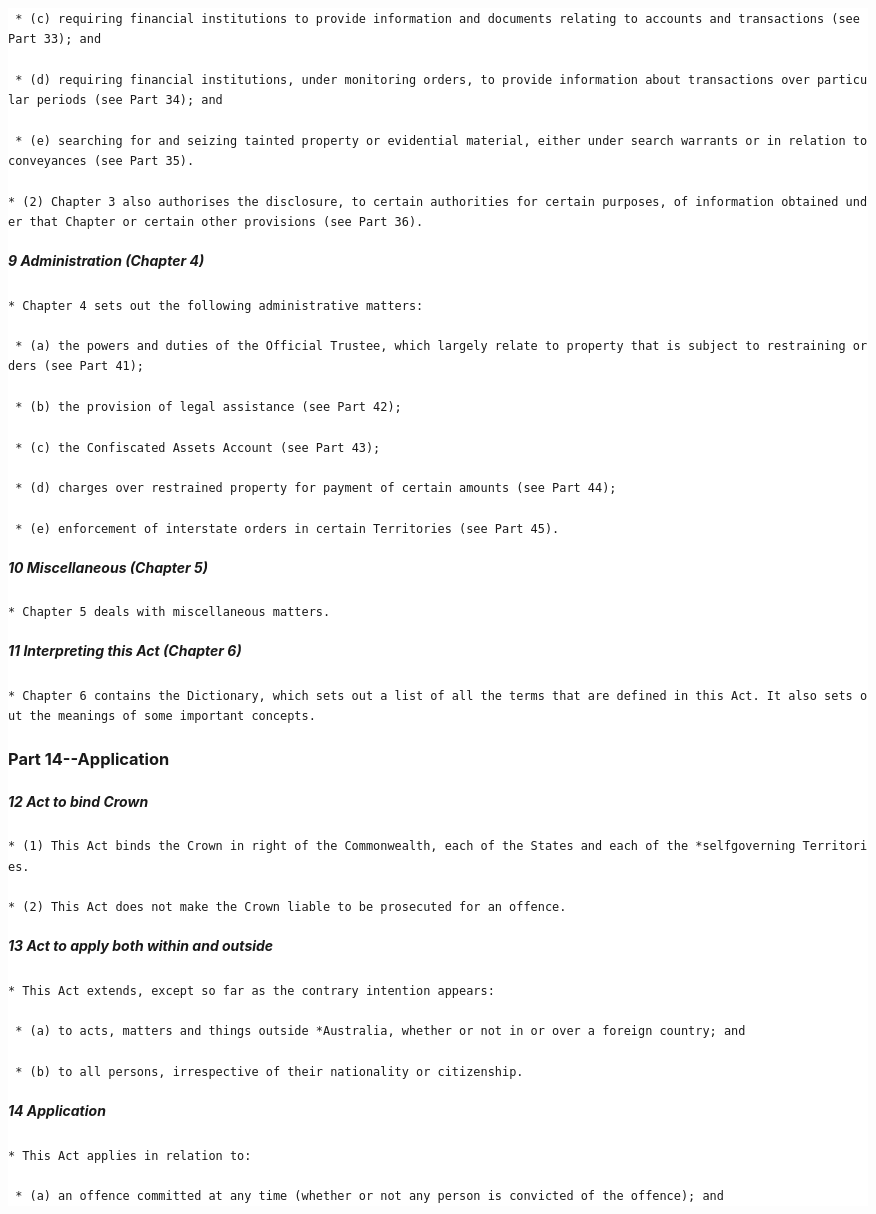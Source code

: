      * (c) requiring financial institutions to provide information and documents relating to accounts and transactions (see Part 33); and

     * (d) requiring financial institutions, under monitoring orders, to provide information about transactions over particular periods (see Part 34); and

     * (e) searching for and seizing tainted property or evidential material, either under search warrants or in relation to conveyances (see Part 35).

    * (2) Chapter 3 also authorises the disclosure, to certain authorities for certain purposes, of information obtained under that Chapter or certain other provisions (see Part 36).

##### 9  Administration (Chapter 4)

    * Chapter 4 sets out the following administrative matters: 

     * (a) the powers and duties of the Official Trustee, which largely relate to property that is subject to restraining orders (see Part 41);

     * (b) the provision of legal assistance (see Part 42);

     * (c) the Confiscated Assets Account (see Part 43);

     * (d) charges over restrained property for payment of certain amounts (see Part 44);

     * (e) enforcement of interstate orders in certain Territories (see Part 45).

##### 10  Miscellaneous (Chapter 5)

    * Chapter 5 deals with miscellaneous matters.

##### 11  Interpreting this Act (Chapter 6)

    * Chapter 6 contains the Dictionary, which sets out a list of all the terms that are defined in this Act. It also sets out the meanings of some important concepts.

### Part 14--Application

##### 12  Act to bind Crown

    * (1) This Act binds the Crown in right of the Commonwealth, each of the States and each of the *selfgoverning Territories.

    * (2) This Act does not make the Crown liable to be prosecuted for an offence.

##### 13  Act to apply both within and outside 

    * This Act extends, except so far as the contrary intention appears:

     * (a) to acts, matters and things outside *Australia, whether or not in or over a foreign country; and

     * (b) to all persons, irrespective of their nationality or citizenship.

##### 14  Application

    * This Act applies in relation to: 

     * (a) an offence committed at any time (whether or not any person is convicted of the offence); and
